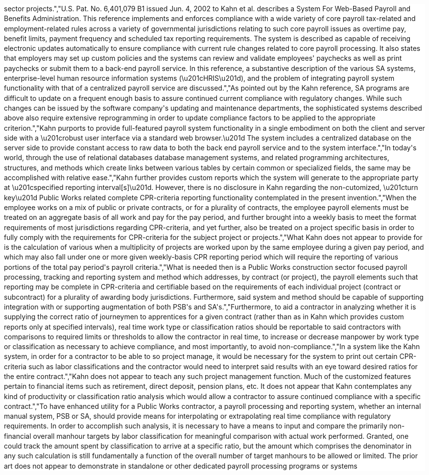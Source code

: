 sector projects.","U.S. Pat. No. 6,401,079 B1 issued Jun. 4, 2002 to Kahn et al. describes a System For Web-Based Payroll and Benefits Administration. This reference implements and enforces compliance with a wide variety of core payroll tax-related and employment-related rules across a variety of governmental jurisdictions relating to such core payroll issues as overtime pay, benefit limits, payment frequency and scheduled tax reporting requirements. The system is described as capable of receiving electronic updates automatically to ensure compliance with current rule changes related to core payroll processing. It also states that employers may set up custom policies and the systems can review and validate employees' paychecks as well as print paychecks or submit them to a back-end payroll service. In this reference, a substantive description of the various SA systems, enterprise-level human resource information systems (\u201cHRIS\u201d), and the problem of integrating payroll system functionality with that of a centralized payroll service are discussed.","As pointed out by the Kahn reference, SA programs are difficult to update on a frequent enough basis to assure continued current compliance with regulatory changes. While such changes can be issued by the software company's updating and maintenance departments, the sophisticated systems described above also require extensive reprogramming in order to update compliance factors to be applied to the appropriate criterion.","Kahn purports to provide full-featured payroll system functionality in a single embodiment on both the client and server side with a \u201crobust user interface via a standard web browser.\u201d The system includes a centralized database on the server side to provide constant access to raw data to both the back end payroll service and to the system interface.","In today's world, through the use of relational databases database management systems, and related programming architectures, structures, and methods which create links between various tables by certain common or specialized fields, the same may be accomplished with relative ease.","Kahn further provides custom reports which the system will generate to the appropriate party at \u201cspecified reporting interval[s]\u201d. However, there is no disclosure in Kahn regarding the non-cutomized, \u201cturn key\u201d Public Works related complete CPR-criteria reporting functionality contemplated in the present invention.","When the employee works on a mix of public or private contracts, or for a plurality of contracts, the employee payroll elements must be treated on an aggregate basis of all work and pay for the pay period, and further brought into a weekly basis to meet the format requirements of most jurisdictions regarding CPR-criteria, and yet further, also be treated on a project specific basis in order to fully comply with the requirements for CPR-criteria for the subject project or projects.","What Kahn does not appear to provide for is the calculation of various when a multiplicity of projects are worked upon by the same employee during a given pay period, and which may also fall under one or more given weekly-basis CPR reporting period which will require the reporting of various portions of the total pay period's payroll criteria.","What is needed then is a Public Works construction sector focused payroll processing, tracking and reporting system and method which addresses, by contract (or project), the payroll elements such that reporting may be complete in CPR-criteria and certifiable based on the requirements of each individual project (contract or subcontract) for a plurality of awarding body jurisdictions. Furthermore, said system and method should be capable of supporting integration with or supporting augmentation of both PSB's and SA's.","Furthermore, to aid a contractor in analyzing whether it is supplying the correct ratio of journeymen to apprentices for a given contract (rather than as in Kahn which provides custom reports only at specified intervals), real time work type or classification ratios should be reportable to said contractors with comparisons to required limits or thresholds to allow the contractor in real time, to increase or decrease manpower by work type or classification as necessary to achieve compliance, and most importantly, to avoid non-compliance.","In a system like the Kahn system, in order for a contractor to be able to so project manage, it would be necessary for the system to print out certain CPR-criteria such as labor classifications and the contractor would need to interpret said results with an eye toward desired ratios for the entire contract.","Kahn does not appear to teach any such project management function. Much of the customized features pertain to financial items such as retirement, direct deposit, pension plans, etc. It does not appear that Kahn contemplates any kind of productivity or classification ratio analysis which would allow a contractor to assure continued compliance with a specific contract.","To have enhanced utility for a Public Works contractor, a payroll processing and reporting system, whether an internal manual system, PSB or SA, should provide means for interpolating or extrapolating real time compliance with regulatory requirements. In order to accomplish such analysis, it is necessary to have a means to input and compare the primarily non-financial overall manhour targets by labor classification for meaningful comparison with actual work performed. Granted, one could track the amount spent by classification to arrive at a specific ratio, but the amount which comprises the denominator in any such calculation is still fundamentally a function of the overall number of target manhours to be allowed or limited. The prior art does not appear to demonstrate in standalone or other dedicated payroll processing programs or systems